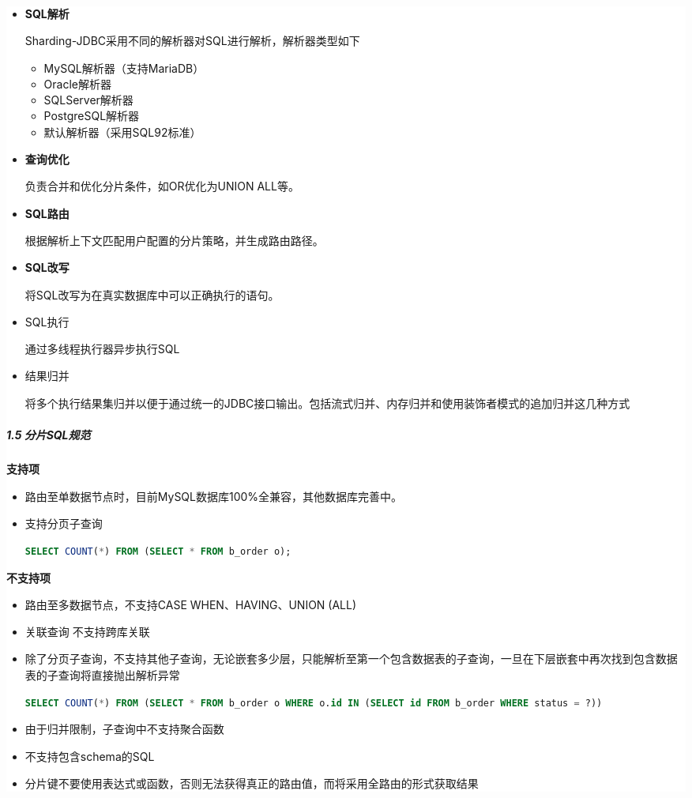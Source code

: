 - **SQL解析**

  Sharding-JDBC采用不同的解析器对SQL进行解析，解析器类型如下

  - MySQL解析器（支持MariaDB）
  - Oracle解析器
  - SQLServer解析器
  - PostgreSQL解析器
  - 默认解析器（采用SQL92标准）

- **查询优化**

  负责合并和优化分片条件，如OR优化为UNION ALL等。

- **SQL路由**

  根据解析上下文匹配用户配置的分片策略，并生成路由路径。

- **SQL改写**

  将SQL改写为在真实数据库中可以正确执行的语句。

- SQL执行

  通过多线程执行器异步执行SQL

- 结果归并

  将多个执行结果集归并以便于通过统一的JDBC接口输出。包括流式归并、内存归并和使用装饰者模式的追加归并这几种方式



##### 1.5 分片SQL规范

**支持项**

- 路由至单数据节点时，目前MySQL数据库100%全兼容，其他数据库完善中。

- 支持分页子查询

  ```sql
  SELECT COUNT(*) FROM (SELECT * FROM b_order o);
  ```

  

**不支持项**

- 路由至多数据节点，不支持CASE WHEN、HAVING、UNION (ALL)

- 关联查询 不支持跨库关联

- 除了分页子查询，不支持其他子查询，无论嵌套多少层，只能解析至第一个包含数据表的子查询，一旦在下层嵌套中再次找到包含数据表的子查询将直接抛出解析异常

  ```sql
  SELECT COUNT(*) FROM (SELECT * FROM b_order o WHERE o.id IN (SELECT id FROM b_order WHERE status = ?))
  ```

- 由于归并限制，子查询中不支持聚合函数

- 不支持包含schema的SQL

- 分片键不要使用表达式或函数，否则无法获得真正的路由值，而将采用全路由的形式获取结果
